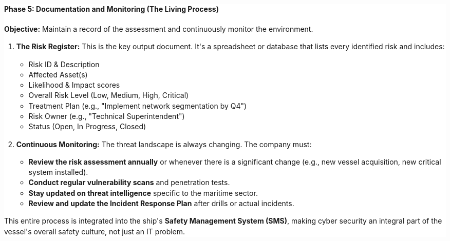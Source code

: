 
#### **Phase 5: Documentation and Monitoring (The Living Process)**

**Objective:** Maintain a record of the assessment and continuously monitor the environment.

1.  **The Risk Register:** This is the key output document. It's a spreadsheet or database that lists every identified risk and includes:
    *   Risk ID & Description
    *   Affected Asset(s)
    *   Likelihood & Impact scores
    *   Overall Risk Level (Low, Medium, High, Critical)
    *   Treatment Plan (e.g., "Implement network segmentation by Q4")
    *   Risk Owner (e.g., "Technical Superintendent")
    *   Status (Open, In Progress, Closed)

2.  **Continuous Monitoring:** The threat landscape is always changing. The company must:
    *   **Review the risk assessment annually** or whenever there is a significant change (e.g., new vessel acquisition, new critical system installed).
    *   **Conduct regular vulnerability scans** and penetration tests.
    *   **Stay updated on threat intelligence** specific to the maritime sector.
    *   **Review and update the Incident Response Plan** after drills or actual incidents.

This entire process is integrated into the ship's **Safety Management System (SMS)**, making cyber security an integral part of the vessel's overall safety culture, not just an IT problem.